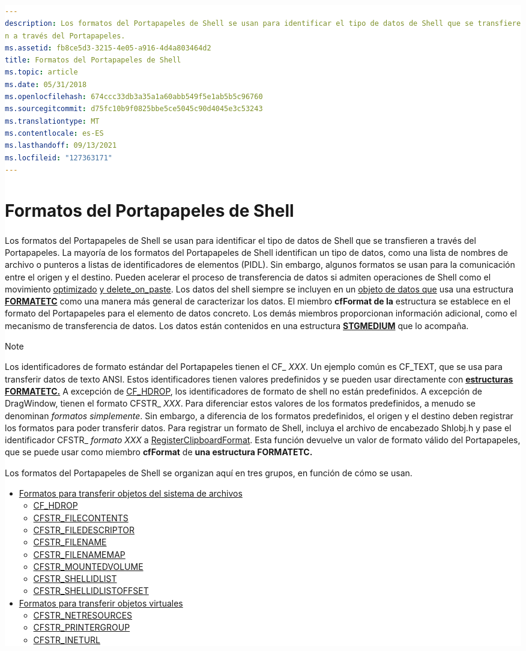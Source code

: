```yaml
---
description: Los formatos del Portapapeles de Shell se usan para identificar el tipo de datos de Shell que se transfieren a través del Portapapeles.
ms.assetid: fb8ce5d3-3215-4e05-a916-4d4a803464d2
title: Formatos del Portapapeles de Shell
ms.topic: article
ms.date: 05/31/2018
ms.openlocfilehash: 674ccc33db3a35a1a60abb549f5e1ab5b5c96760
ms.sourcegitcommit: d75fc10b9f0825bbe5ce5045c90d4045e3c53243
ms.translationtype: MT
ms.contentlocale: es-ES
ms.lasthandoff: 09/13/2021
ms.locfileid: "127363171"
---
```

# <a name="shell-clipboard-formats"></a>Formatos del Portapapeles de Shell

Los formatos del Portapapeles de Shell se usan para identificar el tipo de datos de Shell que se transfieren a través del Portapapeles. La mayoría de los formatos del Portapapeles de Shell identifican un tipo de datos, como una lista de nombres de archivo o punteros a listas de identificadores de elementos (PIDL). Sin embargo, algunos formatos se usan para la comunicación entre el origen y el destino. Pueden acelerar el proceso de transferencia de datos si admiten operaciones de Shell como el movimiento [optimizado](datascenarios.md) [y delete_on_paste](datascenarios.md). Los datos del shell siempre se incluyen en un [objeto de datos que](dataobject.md) usa una estructura [**FORMATETC**](/windows/win32/api/objidl/ns-objidl-formatetc) como una manera más general de caracterizar los datos. El miembro **cfFormat de la** estructura se establece en el formato del Portapapeles para el elemento de datos concreto. Los demás miembros proporcionan información adicional, como el mecanismo de transferencia de datos. Los datos están contenidos en una estructura [**STGMEDIUM**](/windows/win32/api/objidl/ns-objidl-ustgmedium-r1) que lo acompaña.

> [!Note]  
> Los identificadores de formato estándar del Portapapeles tienen el CF_ *XXX*. Un ejemplo común es CF_TEXT, que se usa para transferir datos de texto ANSI. Estos identificadores tienen valores predefinidos y se pueden usar directamente con [**estructuras FORMATETC.**](/windows/win32/api/objidl/ns-objidl-formatetc) A excepción de [CF_HDROP](#cf_hdrop), los identificadores de formato de shell no están predefinidos. A excepción de DragWindow, tienen el formato CFSTR_ *XXX*. Para diferenciar estos valores de los formatos predefinidos, a menudo se denominan *formatos simplemente*. Sin embargo, a diferencia de los formatos predefinidos, el origen y el destino deben registrar los formatos para poder transferir datos. Para registrar un formato de Shell, incluya el archivo de encabezado Shlobj.h y pase el identificador CFSTR_ *formato XXX* a [RegisterClipboardFormat](/windows/win32/api/winuser/nf-winuser-registerclipboardformata). Esta función devuelve un valor de formato válido del Portapapeles, que se puede usar como miembro **cfFormat** de **una estructura FORMATETC.**

 

Los formatos del Portapapeles de Shell se organizan aquí en tres grupos, en función de cómo se usan.

-   [Formatos para transferir objetos del sistema de archivos](#formats-for-transferring-file-system-objects)
    -   [CF_HDROP](#cf_hdrop)
    -   [CFSTR_FILECONTENTS](#cfstr_filecontents)
    -   [CFSTR_FILEDESCRIPTOR](#cfstr_filedescriptor)
    -   [CFSTR_FILENAME](#cfstr_filename)
    -   [CFSTR_FILENAMEMAP](#cfstr_filenamemap)
    -   [CFSTR_MOUNTEDVOLUME](#cfstr_mountedvolume)
    -   [CFSTR_SHELLIDLIST](#cfstr_shellidlist)
    -   [CFSTR_SHELLIDLISTOFFSET](#cfstr_shellidlistoffset)
-   [Formatos para transferir objetos virtuales](#formats-for-transferring-virtual-objects)
    -   [CFSTR_NETRESOURCES](#cfstr_netresources)
    -   [CFSTR_PRINTERGROUP](#cfstr_printergroup)
    -   [CFSTR_INETURL](#cfstr_ineturl)